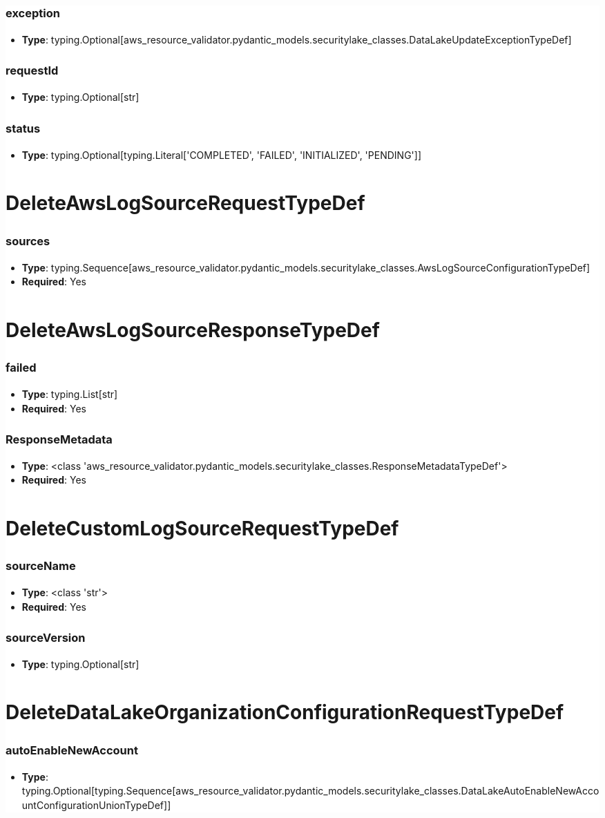 ### exception
- **Type**: typing.Optional[aws_resource_validator.pydantic_models.securitylake_classes.DataLakeUpdateExceptionTypeDef]

### requestId
- **Type**: typing.Optional[str]

### status
- **Type**: typing.Optional[typing.Literal['COMPLETED', 'FAILED', 'INITIALIZED', 'PENDING']]


# DeleteAwsLogSourceRequestTypeDef

### sources
- **Type**: typing.Sequence[aws_resource_validator.pydantic_models.securitylake_classes.AwsLogSourceConfigurationTypeDef]
- **Required**: Yes


# DeleteAwsLogSourceResponseTypeDef

### failed
- **Type**: typing.List[str]
- **Required**: Yes

### ResponseMetadata
- **Type**: <class 'aws_resource_validator.pydantic_models.securitylake_classes.ResponseMetadataTypeDef'>
- **Required**: Yes


# DeleteCustomLogSourceRequestTypeDef

### sourceName
- **Type**: <class 'str'>
- **Required**: Yes

### sourceVersion
- **Type**: typing.Optional[str]


# DeleteDataLakeOrganizationConfigurationRequestTypeDef

### autoEnableNewAccount
- **Type**: typing.Optional[typing.Sequence[aws_resource_validator.pydantic_models.securitylake_classes.DataLakeAutoEnableNewAccountConfigurationUnionTypeDef]]
